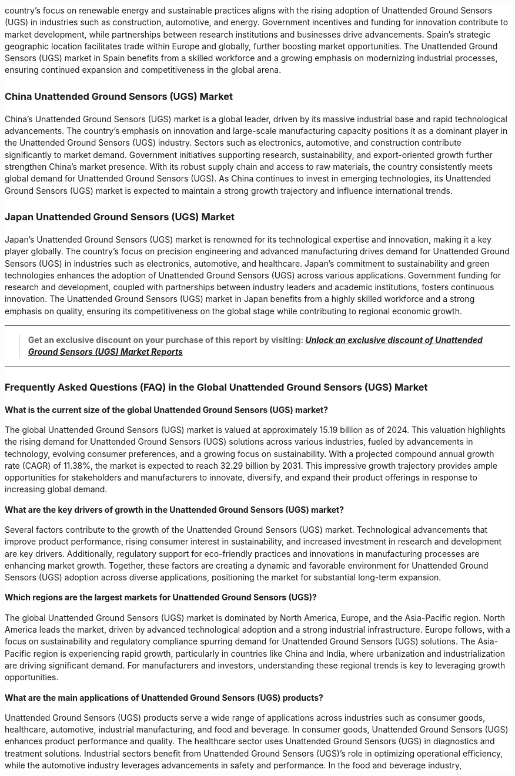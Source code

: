 country&rsquo;s focus on renewable energy and sustainable practices aligns with the rising adoption of Unattended Ground Sensors (UGS) in industries such as construction, automotive, and energy. Government incentives and funding for innovation contribute to market development, while partnerships between research institutions and businesses drive advancements. Spain&rsquo;s strategic geographic location facilitates trade within Europe and globally, further boosting market opportunities. The Unattended Ground Sensors (UGS) market in Spain benefits from a skilled workforce and a growing emphasis on modernizing industrial processes, ensuring continued expansion and competitiveness in the global arena.</p><h3>China Unattended Ground Sensors (UGS) Market</h3><p>China&rsquo;s Unattended Ground Sensors (UGS) market is a global leader, driven by its massive industrial base and rapid technological advancements. The country&rsquo;s emphasis on innovation and large-scale manufacturing capacity positions it as a dominant player in the Unattended Ground Sensors (UGS) industry. Sectors such as electronics, automotive, and construction contribute significantly to market demand. Government initiatives supporting research, sustainability, and export-oriented growth further strengthen China&rsquo;s market presence. With its robust supply chain and access to raw materials, the country consistently meets global demand for Unattended Ground Sensors (UGS). As China continues to invest in emerging technologies, its Unattended Ground Sensors (UGS) market is expected to maintain a strong growth trajectory and influence international trends.</p><h3>Japan Unattended Ground Sensors (UGS) Market</h3><p>Japan&rsquo;s Unattended Ground Sensors (UGS) market is renowned for its technological expertise and innovation, making it a key player globally. The country&rsquo;s focus on precision engineering and advanced manufacturing drives demand for Unattended Ground Sensors (UGS) in industries such as electronics, automotive, and healthcare. Japan&rsquo;s commitment to sustainability and green technologies enhances the adoption of Unattended Ground Sensors (UGS) across various applications. Government funding for research and development, coupled with partnerships between industry leaders and academic institutions, fosters continuous innovation. The Unattended Ground Sensors (UGS) market in Japan benefits from a highly skilled workforce and a strong emphasis on quality, ensuring its competitiveness on the global stage while contributing to regional economic growth.</p><hr /><blockquote><p><strong>Get an exclusive discount on your purchase of this report by visiting: <em><a href="://marketresearchpulse.com/ask-for-discount/33721?utm_source=Github&amp;utm_medium=029">Unlock an exclusive discount of Unattended Ground Sensors (UGS) Market Reports</a></em>&nbsp;</strong></p></blockquote><hr /><h3>Frequently Asked Questions (FAQ) in the Global Unattended Ground Sensors (UGS) Market</h3><p><strong>What is the current size of the global Unattended Ground Sensors (UGS) market?</strong></p><p>The global Unattended Ground Sensors (UGS) market is valued at approximately 15.19 billion as of 2024. This valuation highlights the rising demand for Unattended Ground Sensors (UGS) solutions across various industries, fueled by advancements in technology, evolving consumer preferences, and a growing focus on sustainability. With a projected compound annual growth rate (CAGR) of 11.38%, the market is expected to reach 32.29 billion by 2031. This impressive growth trajectory provides ample opportunities for stakeholders and manufacturers to innovate, diversify, and expand their product offerings in response to increasing global demand.</p><p><strong>What are the key drivers of growth in the Unattended Ground Sensors (UGS) market?</strong></p><p>Several factors contribute to the growth of the Unattended Ground Sensors (UGS) market. Technological advancements that improve product performance, rising consumer interest in sustainability, and increased investment in research and development are key drivers. Additionally, regulatory support for eco-friendly practices and innovations in manufacturing processes are enhancing market growth. Together, these factors are creating a dynamic and favorable environment for Unattended Ground Sensors (UGS) adoption across diverse applications, positioning the market for substantial long-term expansion.</p><p><strong>Which regions are the largest markets for Unattended Ground Sensors (UGS)?</strong></p><p>The global Unattended Ground Sensors (UGS) market is dominated by North America, Europe, and the Asia-Pacific region. North America leads the market, driven by advanced technological adoption and a strong industrial infrastructure. Europe follows, with a focus on sustainability and regulatory compliance spurring demand for Unattended Ground Sensors (UGS) solutions. The Asia-Pacific region is experiencing rapid growth, particularly in countries like China and India, where urbanization and industrialization are driving significant demand. For manufacturers and investors, understanding these regional trends is key to leveraging growth opportunities.</p><p><strong>What are the main applications of Unattended Ground Sensors (UGS) products?</strong></p><p>Unattended Ground Sensors (UGS) products serve a wide range of applications across industries such as consumer goods, healthcare, automotive, industrial manufacturing, and food and beverage. In consumer goods, Unattended Ground Sensors (UGS) enhances product performance and quality. The healthcare sector uses Unattended Ground Sensors (UGS) in diagnostics and treatment solutions. Industrial sectors benefit from Unattended Ground Sensors (UGS)&rsquo;s role in optimizing operational efficiency, while the automotive industry leverages advancements in safety and performance. In the food and beverage industry,